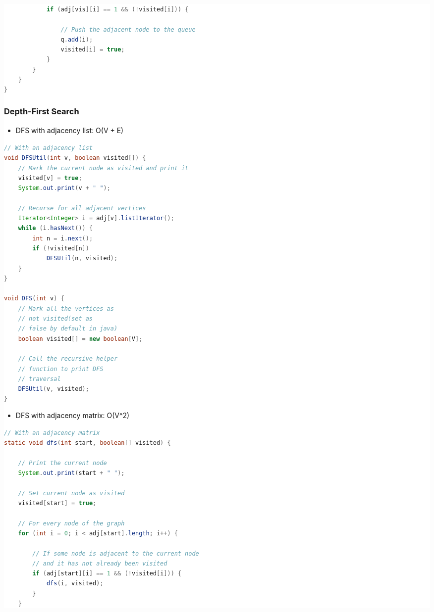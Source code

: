 ```java
            if (adj[vis][i] == 1 && (!visited[i])) {

                // Push the adjacent node to the queue
                q.add(i);
                visited[i] = true;
            }
        }
    }
}
```

### Depth-First Search

-   DFS with adjacency list: O(V + E)

```java
// With an adjacency list
void DFSUtil(int v, boolean visited[]) {
    // Mark the current node as visited and print it
    visited[v] = true;
    System.out.print(v + " ");

    // Recurse for all adjacent vertices
    Iterator<Integer> i = adj[v].listIterator();
    while (i.hasNext()) {
        int n = i.next();
        if (!visited[n])
            DFSUtil(n, visited);
    }
}

void DFS(int v) {
    // Mark all the vertices as
    // not visited(set as
    // false by default in java)
    boolean visited[] = new boolean[V];

    // Call the recursive helper
    // function to print DFS
    // traversal
    DFSUtil(v, visited);
}
```

-   DFS with adjacency matrix: O(V^2)

```java
// With an adjacency matrix
static void dfs(int start, boolean[] visited) {

    // Print the current node
    System.out.print(start + " ");

    // Set current node as visited
    visited[start] = true;

    // For every node of the graph
    for (int i = 0; i < adj[start].length; i++) {

        // If some node is adjacent to the current node
        // and it has not already been visited
        if (adj[start][i] == 1 && (!visited[i])) {
            dfs(i, visited);
        }
    }
```